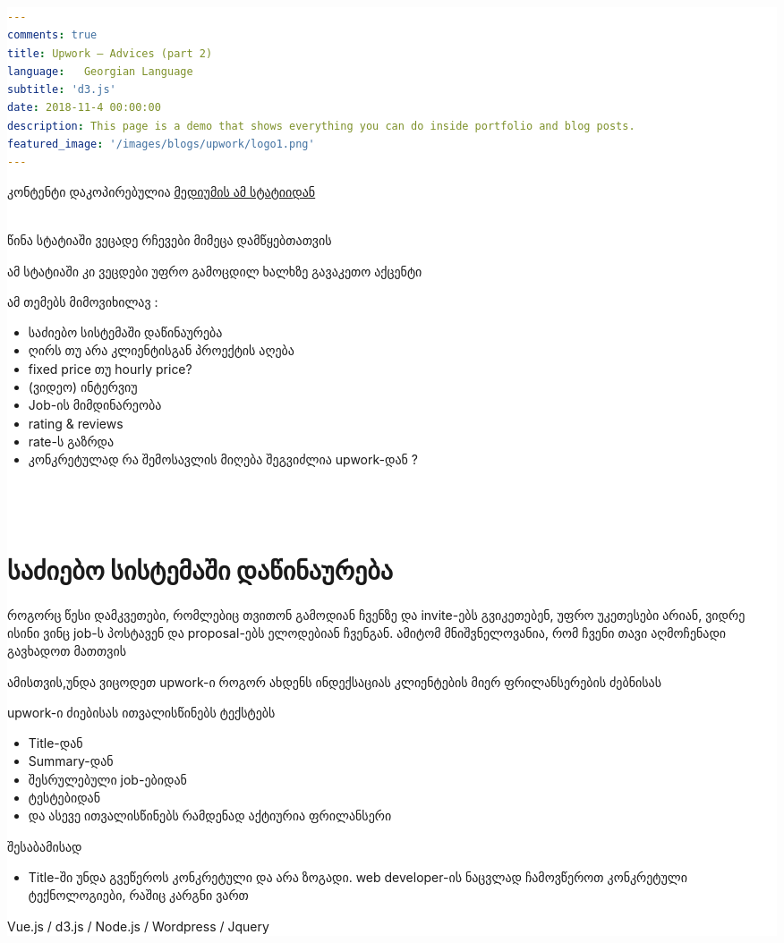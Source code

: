 ```yaml
---
comments: true
title: Upwork — Advices (part 2)
language:   Georgian Language
subtitle: 'd3.js'
date: 2018-11-4 00:00:00
description: This page is a demo that shows everything you can do inside portfolio and blog posts.
featured_image: '/images/blogs/upwork/logo1.png'
---
```



 კონტენტი დაკოპირებულია [მედიუმის ამ სტატიიდან ](https://medium.com/@bumbeishvili/upwork-advices-part-2-736d59c3a8e0)


<br/> 
წინა სტატიაში ვეცადე რჩევები მიმეცა დამწყებთათვის

ამ სტატიაში კი ვეცდები უფრო გამოცდილ ხალხზე გავაკეთო აქცენტი

ამ თემებს მიმოვიხილავ :

* საძიებო სისტემაში დაწინაურება
* ღირს თუ არა კლიენტისგან პროექტის აღება
* fixed price თუ hourly price?
* (ვიდეო) ინტერვიუ
* Job-ის მიმდინარეობა
* rating & reviews
* rate-ს გაზრდა
* კონკრეტულად რა შემოსავლის მიღება შეგვიძლია upwork-დან ?

<br/> <br/>
# საძიებო სისტემაში დაწინაურება
როგორც წესი დამკვეთები, რომლებიც თვითონ გამოდიან ჩვენზე და invite-ებს გვიკეთებენ, უფრო უკეთესები არიან, ვიდრე ისინი ვინც job-ს პოსტავენ და proposal-ებს ელოდებიან ჩვენგან. ამიტომ მნიშვნელოვანია, რომ ჩვენი თავი აღმოჩენადი გავხადოთ მათთვის

ამისთვის,უნდა ვიცოდეთ upwork-ი როგორ ახდენს ინდექსაციას კლიენტების მიერ ფრილანსერების ძებნისას

upwork-ი ძიებისას ითვალისწინებს ტექსტებს

* Title-დან
* Summary-დან
* შესრულებული job-ებიდან
* ტესტებიდან
* და ასევე ითვალისწინებს რამდენად აქტიურია ფრილანსერი

შესაბამისად 

* Title-ში უნდა გვეწეროს კონკრეტული და არა ზოგადი. 
web developer-ის ნაცვლად ჩამოვწეროთ კონკრეტული ტექნოლოგიები, რაშიც კარგნი ვართ

Vue.js / d3.js / Node.js / Wordpress / Jquery
